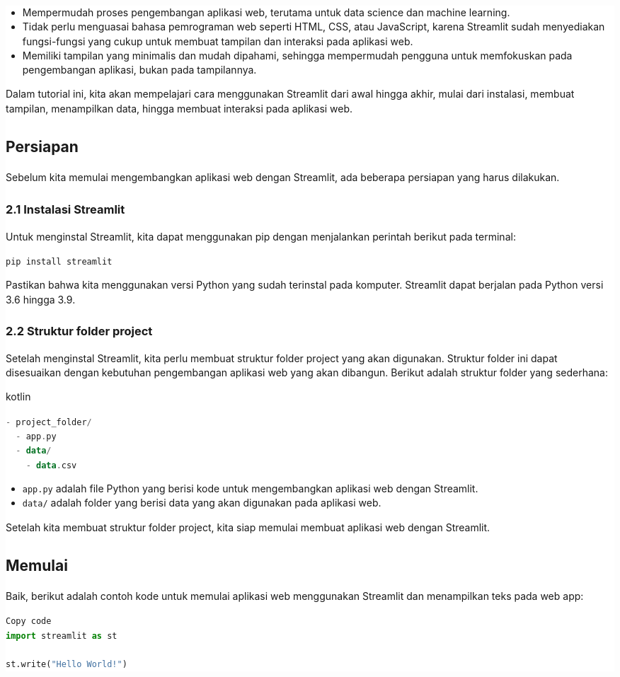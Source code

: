 *   Mempermudah proses pengembangan aplikasi web, terutama untuk data science dan machine learning.
*   Tidak perlu menguasai bahasa pemrograman web seperti HTML, CSS, atau JavaScript, karena Streamlit sudah menyediakan fungsi-fungsi yang cukup untuk membuat tampilan dan interaksi pada aplikasi web.
*   Memiliki tampilan yang minimalis dan mudah dipahami, sehingga mempermudah pengguna untuk memfokuskan pada pengembangan aplikasi, bukan pada tampilannya.

Dalam tutorial ini, kita akan mempelajari cara menggunakan Streamlit dari awal hingga akhir, mulai dari instalasi, membuat tampilan, menampilkan data, hingga membuat interaksi pada aplikasi web.

## Persiapan
Sebelum kita memulai mengembangkan aplikasi web dengan Streamlit, ada beberapa persiapan yang harus dilakukan.

### 2.1 Instalasi Streamlit

Untuk menginstal Streamlit, kita dapat menggunakan pip dengan menjalankan perintah berikut pada terminal:

`pip install streamlit`

Pastikan bahwa kita menggunakan versi Python yang sudah terinstal pada komputer. Streamlit dapat berjalan pada Python versi 3.6 hingga 3.9.

### 2.2 Struktur folder project

Setelah menginstal Streamlit, kita perlu membuat struktur folder project yang akan digunakan. Struktur folder ini dapat disesuaikan dengan kebutuhan pengembangan aplikasi web yang akan dibangun. Berikut adalah struktur folder yang sederhana:

kotlin

```kotlin
- project_folder/
  - app.py
  - data/
    - data.csv
```

*   `app.py` adalah file Python yang berisi kode untuk mengembangkan aplikasi web dengan Streamlit.
*   `data/` adalah folder yang berisi data yang akan digunakan pada aplikasi web.

Setelah kita membuat struktur folder project, kita siap memulai membuat aplikasi web dengan Streamlit.

## Memulai 

Baik, berikut adalah contoh kode untuk memulai aplikasi web menggunakan Streamlit dan menampilkan teks pada web app:

```python
Copy code
import streamlit as st

st.write("Hello World!")
```
